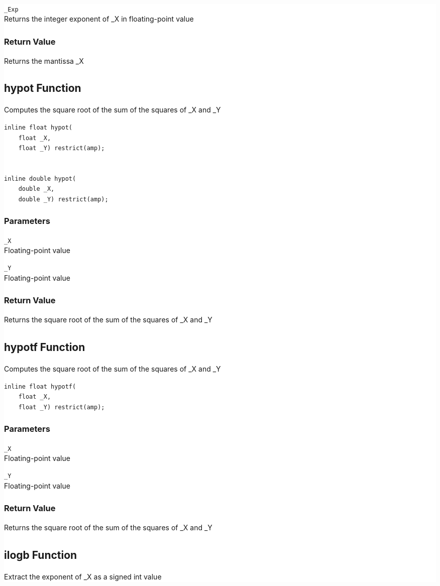  `_Exp`  
 Returns the integer exponent of _X in floating-point value  
  
### Return Value  
 Returns the mantissa _X  
  
##  <a name="hypot_function"></a>  hypot Function  
 Computes the square root of the sum of the squares of _X and _Y  
  
```  
inline float hypot(
    float _X,  
    float _Y) restrict(amp);

 
inline double hypot(
    double _X,  
    double _Y) restrict(amp);
```  
  
### Parameters  
 `_X`  
 Floating-point value  
  
 `_Y`  
 Floating-point value  
  
### Return Value  
 Returns the square root of the sum of the squares of _X and _Y  
  
##  <a name="hypotf_function"></a>  hypotf Function  
 Computes the square root of the sum of the squares of _X and _Y  
  
```  
inline float hypotf(
    float _X,  
    float _Y) restrict(amp);
```  
  
### Parameters  
 `_X`  
 Floating-point value  
  
 `_Y`  
 Floating-point value  
  
### Return Value  
 Returns the square root of the sum of the squares of _X and _Y  
  
##  <a name="ilogb_function"></a>  ilogb Function  
 Extract the exponent of _X as a signed int value  
  